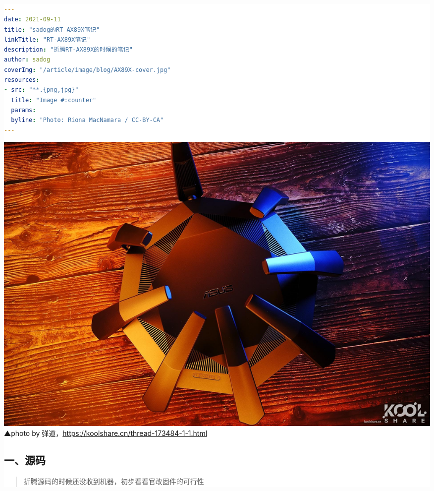 ```yaml
---
date: 2021-09-11
title: "sadog的RT-AX89X笔记"
linkTitle: "RT-AX89X笔记"
description: "折腾RT-AX89X的时候的笔记"
author: sadog
coverImg: "/article/image/blog/AX89X-cover.jpg"
resources:
- src: "**.{png,jpg}"
  title: "Image #:counter"
  params:
  byline: "Photo: Riona MacNamara / CC-BY-CA"
---
```


![_DSF9697](images/_DSF9697.jpg)
▲photo by 弹道，https://koolshare.cn/thread-173484-1-1.html

## 一、源码

> 折腾源码的时候还没收到机器，初步看看官改固件的可行性
